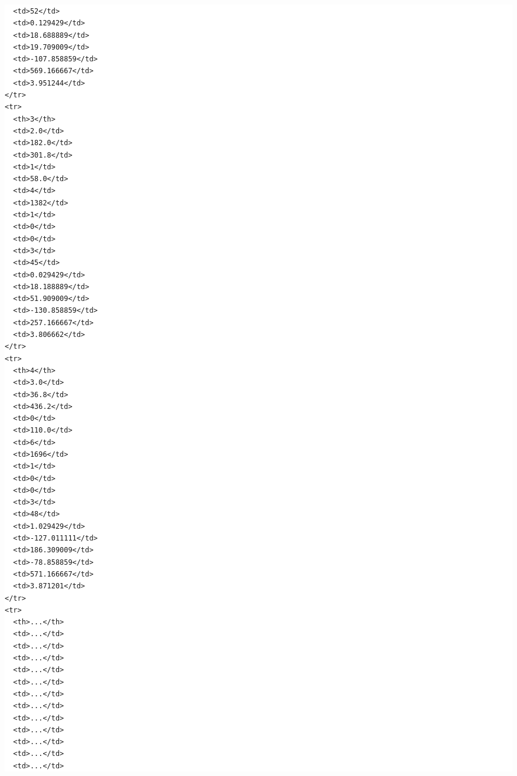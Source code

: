       <td>52</td>
      <td>0.129429</td>
      <td>18.688889</td>
      <td>19.709009</td>
      <td>-107.858859</td>
      <td>569.166667</td>
      <td>3.951244</td>
    </tr>
    <tr>
      <th>3</th>
      <td>2.0</td>
      <td>182.0</td>
      <td>301.8</td>
      <td>1</td>
      <td>58.0</td>
      <td>4</td>
      <td>1382</td>
      <td>1</td>
      <td>0</td>
      <td>0</td>
      <td>3</td>
      <td>45</td>
      <td>0.029429</td>
      <td>18.188889</td>
      <td>51.909009</td>
      <td>-130.858859</td>
      <td>257.166667</td>
      <td>3.806662</td>
    </tr>
    <tr>
      <th>4</th>
      <td>3.0</td>
      <td>36.8</td>
      <td>436.2</td>
      <td>0</td>
      <td>110.0</td>
      <td>6</td>
      <td>1696</td>
      <td>1</td>
      <td>0</td>
      <td>0</td>
      <td>3</td>
      <td>48</td>
      <td>1.029429</td>
      <td>-127.011111</td>
      <td>186.309009</td>
      <td>-78.858859</td>
      <td>571.166667</td>
      <td>3.871201</td>
    </tr>
    <tr>
      <th>...</th>
      <td>...</td>
      <td>...</td>
      <td>...</td>
      <td>...</td>
      <td>...</td>
      <td>...</td>
      <td>...</td>
      <td>...</td>
      <td>...</td>
      <td>...</td>
      <td>...</td>
      <td>...</td>